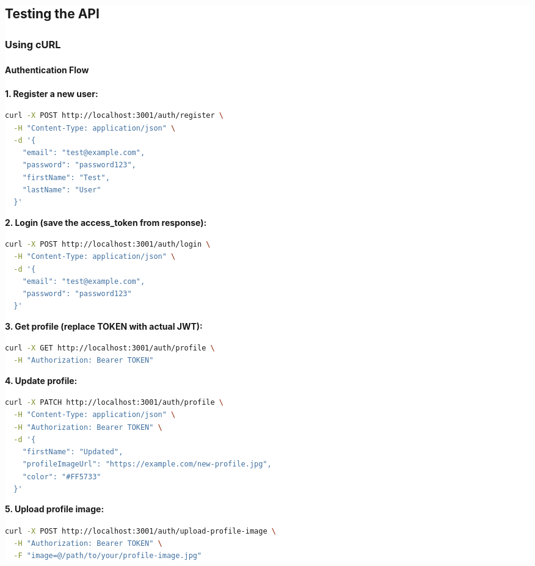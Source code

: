 
## Testing the API

### Using cURL

#### Authentication Flow

**1. Register a new user:**

```bash
curl -X POST http://localhost:3001/auth/register \
  -H "Content-Type: application/json" \
  -d '{
    "email": "test@example.com",
    "password": "password123",
    "firstName": "Test",
    "lastName": "User"
  }'
```

**2. Login (save the access_token from response):**

```bash
curl -X POST http://localhost:3001/auth/login \
  -H "Content-Type: application/json" \
  -d '{
    "email": "test@example.com",
    "password": "password123"
  }'
```

**3. Get profile (replace TOKEN with actual JWT):**

```bash
curl -X GET http://localhost:3001/auth/profile \
  -H "Authorization: Bearer TOKEN"
```

**4. Update profile:**

```bash
curl -X PATCH http://localhost:3001/auth/profile \
  -H "Content-Type: application/json" \
  -H "Authorization: Bearer TOKEN" \
  -d '{
    "firstName": "Updated",
    "profileImageUrl": "https://example.com/new-profile.jpg",
    "color": "#FF5733"
  }'
```

**5. Upload profile image:**

```bash
curl -X POST http://localhost:3001/auth/upload-profile-image \
  -H "Authorization: Bearer TOKEN" \
  -F "image=@/path/to/your/profile-image.jpg"
```
